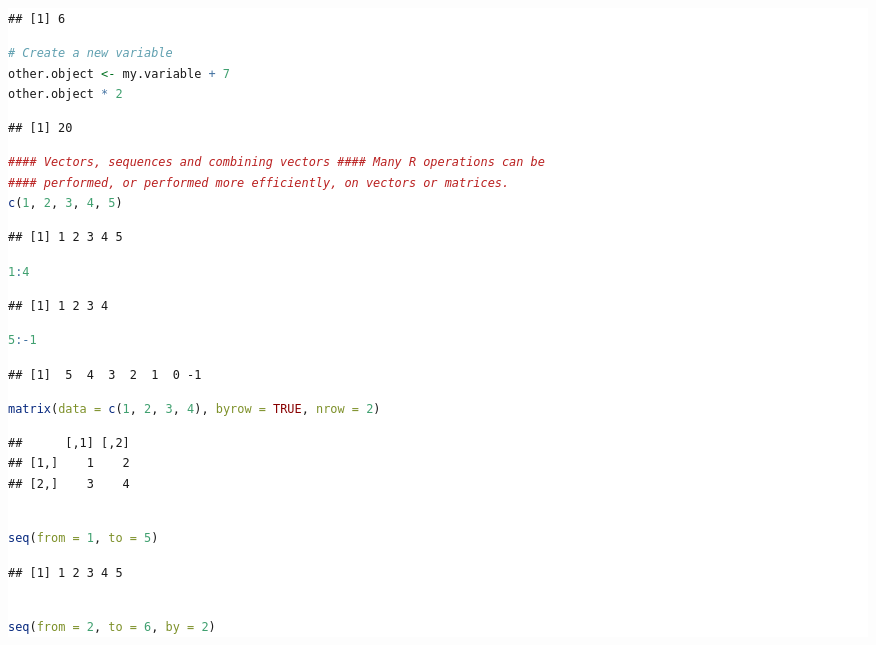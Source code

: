 ```
## [1] 6
```

```r
# Create a new variable
other.object <- my.variable + 7
other.object * 2
```

```
## [1] 20
```



```r
#### Vectors, sequences and combining vectors #### Many R operations can be
#### performed, or performed more efficiently, on vectors or matrices.
c(1, 2, 3, 4, 5)
```

```
## [1] 1 2 3 4 5
```

```r
1:4
```

```
## [1] 1 2 3 4
```

```r
5:-1
```

```
## [1]  5  4  3  2  1  0 -1
```



```r
matrix(data = c(1, 2, 3, 4), byrow = TRUE, nrow = 2)
```

```
##      [,1] [,2]
## [1,]    1    2
## [2,]    3    4
```

```r

seq(from = 1, to = 5)
```

```
## [1] 1 2 3 4 5
```

```r

seq(from = 2, to = 6, by = 2)
```
